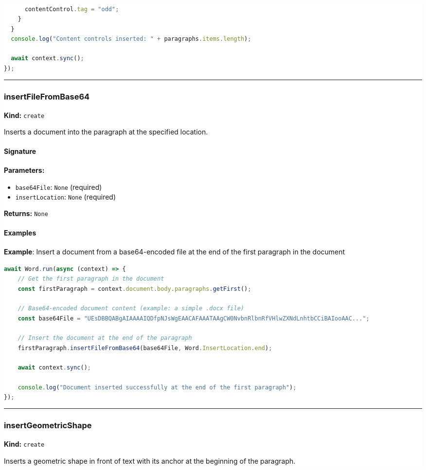 ```typescript
      contentControl.tag = "odd";
    }
  }
  console.log("Content controls inserted: " + paragraphs.items.length);

  await context.sync();
});
```

---

### insertFileFromBase64

**Kind:** `create`

Inserts a document into the paragraph at the specified location.

#### Signature

**Parameters:**
- `base64File`: `None` (required)
- `insertLocation`: `None` (required)

**Returns:** `None`

#### Examples

**Example**: Insert a document from a base64-encoded file at the end of the first paragraph in the document

```typescript
await Word.run(async (context) => {
    // Get the first paragraph in the document
    const firstParagraph = context.document.body.paragraphs.getFirst();
    
    // Base64-encoded document content (example: a simple .docx file)
    const base64File = "UEsDBBQABgAIAAAAIQDfpNJsWgEAACAFAAATAAgCW0NvbnRlbnRfVHlwZXNdLnhtbCCiBAIooAAC...";
    
    // Insert the document at the end of the paragraph
    firstParagraph.insertFileFromBase64(base64File, Word.InsertLocation.end);
    
    await context.sync();
    
    console.log("Document inserted successfully at the end of the first paragraph");
});
```

---

### insertGeometricShape

**Kind:** `create`

Inserts a geometric shape in front of text with its anchor at the beginning of the paragraph.
